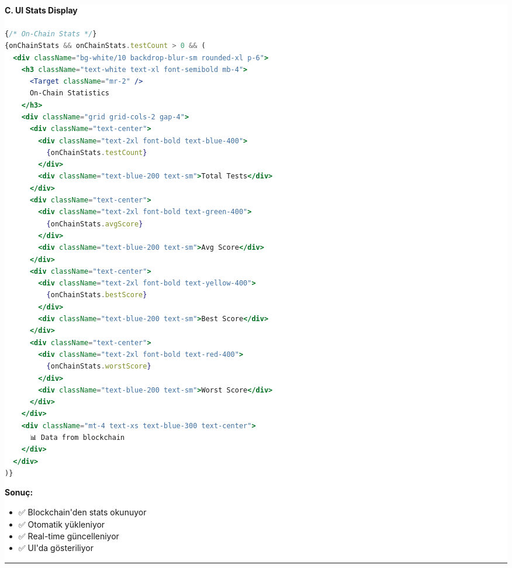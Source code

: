 ```javascript
```

#### **C. UI Stats Display**

```jsx
{/* On-Chain Stats */}
{onChainStats && onChainStats.testCount > 0 && (
  <div className="bg-white/10 backdrop-blur-sm rounded-xl p-6">
    <h3 className="text-white text-xl font-semibold mb-4">
      <Target className="mr-2" />
      On-Chain Statistics
    </h3>
    <div className="grid grid-cols-2 gap-4">
      <div className="text-center">
        <div className="text-2xl font-bold text-blue-400">
          {onChainStats.testCount}
        </div>
        <div className="text-blue-200 text-sm">Total Tests</div>
      </div>
      <div className="text-center">
        <div className="text-2xl font-bold text-green-400">
          {onChainStats.avgScore}
        </div>
        <div className="text-blue-200 text-sm">Avg Score</div>
      </div>
      <div className="text-center">
        <div className="text-2xl font-bold text-yellow-400">
          {onChainStats.bestScore}
        </div>
        <div className="text-blue-200 text-sm">Best Score</div>
      </div>
      <div className="text-center">
        <div className="text-2xl font-bold text-red-400">
          {onChainStats.worstScore}
        </div>
        <div className="text-blue-200 text-sm">Worst Score</div>
      </div>
    </div>
    <div className="mt-4 text-xs text-blue-300 text-center">
      📊 Data from blockchain
    </div>
  </div>
)}
```

**Sonuç:**
- ✅ Blockchain'den stats okunuyor
- ✅ Otomatik yükleniyor
- ✅ Real-time güncelleniyor
- ✅ UI'da gösteriliyor

---
